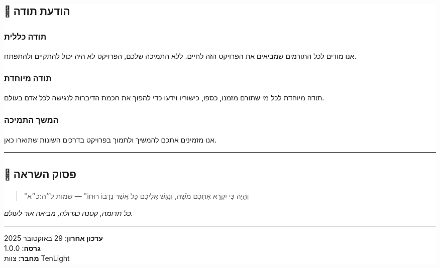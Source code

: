 ## 🙏 הודעת תודה

### תודה כללית
אנו מודים לכל התורמים שמביאים את הפרויקט הזה לחיים. ללא התמיכה שלכם, הפרויקט לא היה יכול להתקיים ולהתפתח.

### תודה מיוחדת
תודה מיוחדת לכל מי שתורם מזמנו, כספו, כישוריו וידעו כדי להפוך את חכמת הדיברות לנגישה לכל אדם בעולם.

### המשך התמיכה
אנו מזמינים אתכם להמשיך ולתמוך בפרויקט בדרכים השונות שתוארו כאן.

---

## 📜 פסוק השראה

> "וְהָיָה כִּי יִקְרָא אֶתְכֶם מֹשֶׁה, וְנִגַּשׁ אֲלֵיכֶם כָּל אֲשֶׁר נְדָבוֹ רוּחוֹ" — שמות ל״ה:כ״א

*כל תרומה, קטנה כגדולה, מביאה אור לעולם.*

---

**עדכון אחרון**: 29 באוקטובר 2025  
**גרסה**: 1.0.0  
**מחבר**: צוות TenLight
